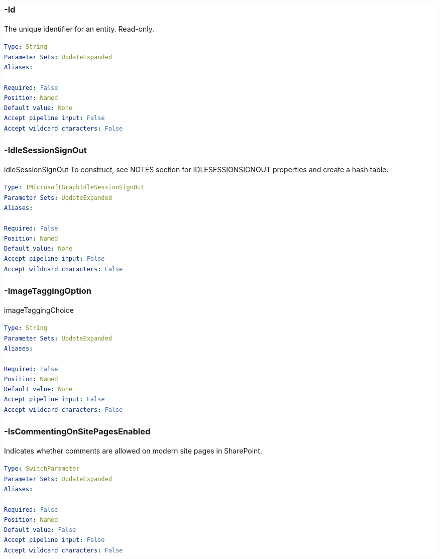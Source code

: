 ### -Id
The unique identifier for an entity.
Read-only.

```yaml
Type: String
Parameter Sets: UpdateExpanded
Aliases:

Required: False
Position: Named
Default value: None
Accept pipeline input: False
Accept wildcard characters: False
```

### -IdleSessionSignOut
idleSessionSignOut
To construct, see NOTES section for IDLESESSIONSIGNOUT properties and create a hash table.

```yaml
Type: IMicrosoftGraphIdleSessionSignOut
Parameter Sets: UpdateExpanded
Aliases:

Required: False
Position: Named
Default value: None
Accept pipeline input: False
Accept wildcard characters: False
```

### -ImageTaggingOption
imageTaggingChoice

```yaml
Type: String
Parameter Sets: UpdateExpanded
Aliases:

Required: False
Position: Named
Default value: None
Accept pipeline input: False
Accept wildcard characters: False
```

### -IsCommentingOnSitePagesEnabled
Indicates whether comments are allowed on modern site pages in SharePoint.

```yaml
Type: SwitchParameter
Parameter Sets: UpdateExpanded
Aliases:

Required: False
Position: Named
Default value: False
Accept pipeline input: False
Accept wildcard characters: False
```
